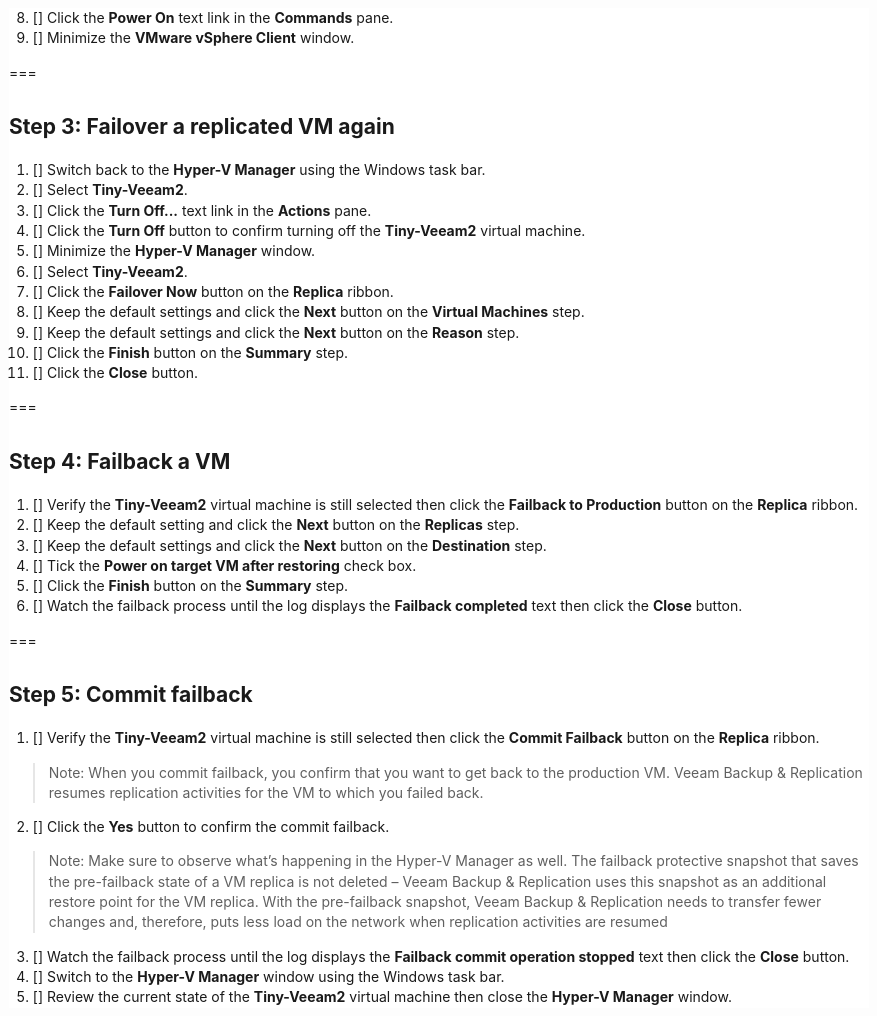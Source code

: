 8. [] Click the **Power On** text link in the **Commands** pane.
9. [] Minimize the **VMware vSphere Client** window.

===

## Step 3: Failover a replicated VM again

1. [] Switch back to the **Hyper-V Manager** using the Windows task bar.
2. [] Select **Tiny-Veeam2**.
3. [] Click the **Turn Off...** text link in the **Actions** pane.
4. [] Click the **Turn Off** button to confirm turning off the **Tiny-Veeam2** virtual machine.
5. [] Minimize the **Hyper-V Manager** window.
6. [] Select **Tiny-Veeam2**.
7. [] Click the **Failover Now** button on the **Replica** ribbon.
8. [] Keep the default settings and click the **Next** button on the **Virtual Machines** step.
9. [] Keep the default settings and click the **Next** button on the **Reason** step.
10. [] Click the **Finish** button on the **Summary** step.
11. [] Click the **Close** button.

===

## Step 4: Failback a VM

1. [] Verify the **Tiny-Veeam2** virtual machine is still selected then click the **Failback to Production** button on the **Replica** ribbon.
2. [] Keep the default setting and click the **Next** button on the **Replicas** step.
3. [] Keep the default settings and click the **Next** button on the **Destination** step.
4. [] Tick the **Power on target VM after restoring** check box.
5. [] Click the **Finish** button on the **Summary** step.
6. [] Watch the failback process until the log displays the **Failback completed** text then click the **Close** button.

===

## Step 5: Commit failback

1. [] Verify the **Tiny-Veeam2** virtual machine is still selected then click the **Commit Failback** button on the **Replica** ribbon.
> Note: When you commit failback, you confirm that you want to get back to the production VM. Veeam Backup & Replication resumes replication activities for the VM to which you failed back.

2. [] Click the **Yes** button to confirm the commit failback.
> Note: Make sure to observe what’s happening in the Hyper-V Manager as well. The failback protective snapshot that saves the pre-failback state of a VM replica is not deleted – Veeam Backup & Replication uses this snapshot as an additional restore point for the VM replica. With the pre-failback snapshot, Veeam Backup & Replication needs to transfer fewer changes and, therefore, puts less load on the network when replication activities are resumed

3. [] Watch the failback process until the log displays the **Failback commit operation stopped** text then click the **Close** button.
4. [] Switch to the **Hyper-V Manager** window using the Windows task bar.
5. [] Review the current state of the **Tiny-Veeam2** virtual machine then close the **Hyper-V Manager** window.
